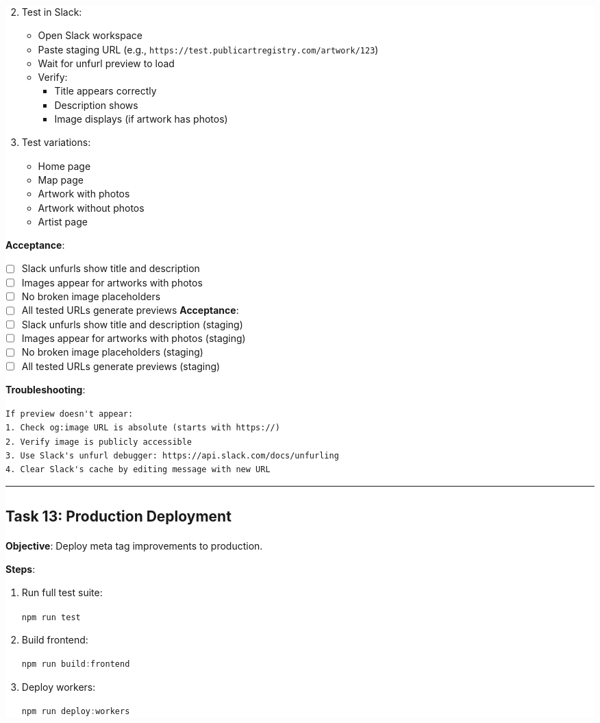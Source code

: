 2. Test in Slack:
   - Open Slack workspace
   - Paste staging URL (e.g., `https://test.publicartregistry.com/artwork/123`)
   - Wait for unfurl preview to load
   - Verify:
     - Title appears correctly
     - Description shows
     - Image displays (if artwork has photos)

3. Test variations:
   - Home page
   - Map page
   - Artwork with photos
   - Artwork without photos
   - Artist page

**Acceptance**:
- [ ] Slack unfurls show title and description
- [ ] Images appear for artworks with photos
- [ ] No broken image placeholders
- [ ] All tested URLs generate previews
**Acceptance**:
- [ ] Slack unfurls show title and description (staging)
- [ ] Images appear for artworks with photos (staging)
- [ ] No broken image placeholders (staging)
- [ ] All tested URLs generate previews (staging)

**Troubleshooting**:
```
If preview doesn't appear:
1. Check og:image URL is absolute (starts with https://)
2. Verify image is publicly accessible
3. Use Slack's unfurl debugger: https://api.slack.com/docs/unfurling
4. Clear Slack's cache by editing message with new URL
```

---

## Task 13: Production Deployment

**Objective**: Deploy meta tag improvements to production.

**Steps**:
1. Run full test suite:
   ```powershell
   npm run test
   ```

2. Build frontend:
   ```powershell
   npm run build:frontend
   ```

3. Deploy workers:
   ```powershell
   npm run deploy:workers
   ```
